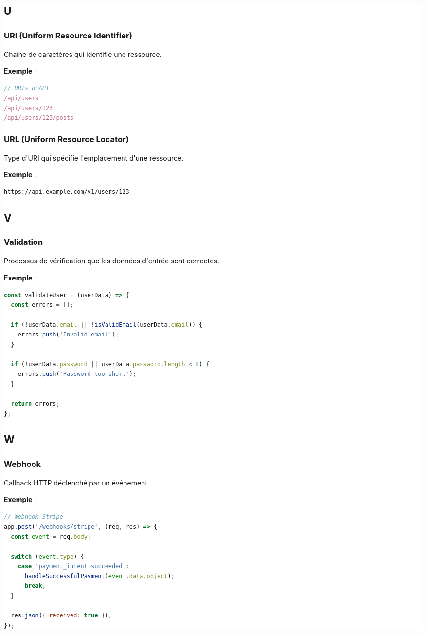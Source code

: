 ## U

### URI (Uniform Resource Identifier)
Chaîne de caractères qui identifie une ressource.

**Exemple :**
```javascript
// URIs d'API
/api/users
/api/users/123
/api/users/123/posts
```

### URL (Uniform Resource Locator)
Type d'URI qui spécifie l'emplacement d'une ressource.

**Exemple :**
```http
https://api.example.com/v1/users/123
```

## V

### Validation
Processus de vérification que les données d'entrée sont correctes.

**Exemple :**
```javascript
const validateUser = (userData) => {
  const errors = [];

  if (!userData.email || !isValidEmail(userData.email)) {
    errors.push('Invalid email');
  }

  if (!userData.password || userData.password.length < 8) {
    errors.push('Password too short');
  }

  return errors;
};
```

## W

### Webhook
Callback HTTP déclenché par un événement.

**Exemple :**
```javascript
// Webhook Stripe
app.post('/webhooks/stripe', (req, res) => {
  const event = req.body;

  switch (event.type) {
    case 'payment_intent.succeeded':
      handleSuccessfulPayment(event.data.object);
      break;
  }

  res.json({ received: true });
});
```
